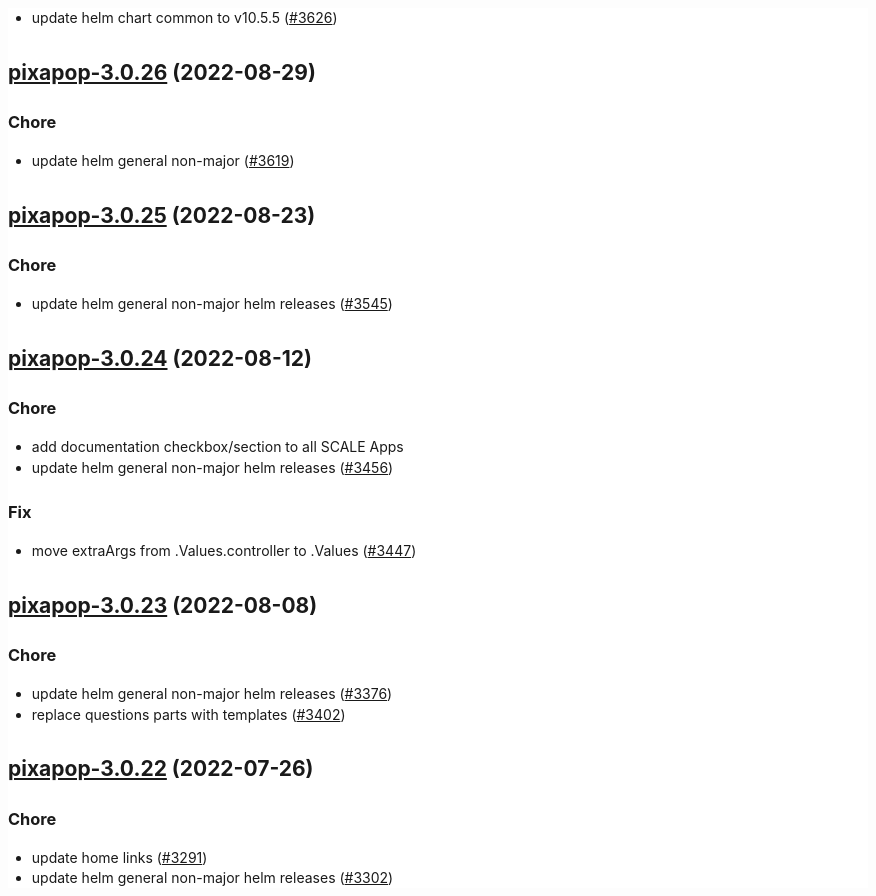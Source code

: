 - update helm chart common to v10.5.5 ([#3626](https://github.com/truecharts/charts/issues/3626))

## [pixapop-3.0.26](https://github.com/truecharts/charts/compare/pixapop-3.0.25...pixapop-3.0.26) (2022-08-29)

### Chore

- update helm general non-major ([#3619](https://github.com/truecharts/charts/issues/3619))

## [pixapop-3.0.25](https://github.com/truecharts/charts/compare/pixapop-3.0.24...pixapop-3.0.25) (2022-08-23)

### Chore

- update helm general non-major helm releases ([#3545](https://github.com/truecharts/charts/issues/3545))

## [pixapop-3.0.24](https://github.com/truecharts/charts/compare/pixapop-3.0.23...pixapop-3.0.24) (2022-08-12)

### Chore

- add documentation checkbox/section to all SCALE Apps
- update helm general non-major helm releases ([#3456](https://github.com/truecharts/charts/issues/3456))

### Fix

- move extraArgs from .Values.controller to .Values ([#3447](https://github.com/truecharts/charts/issues/3447))

## [pixapop-3.0.23](https://github.com/truecharts/charts/compare/pixapop-3.0.22...pixapop-3.0.23) (2022-08-08)

### Chore

- update helm general non-major helm releases ([#3376](https://github.com/truecharts/charts/issues/3376))
- replace questions parts with templates ([#3402](https://github.com/truecharts/charts/issues/3402))

## [pixapop-3.0.22](https://github.com/truecharts/apps/compare/pixapop-3.0.21...pixapop-3.0.22) (2022-07-26)

### Chore

- update home links ([#3291](https://github.com/truecharts/apps/issues/3291))
- update helm general non-major helm releases ([#3302](https://github.com/truecharts/apps/issues/3302))

